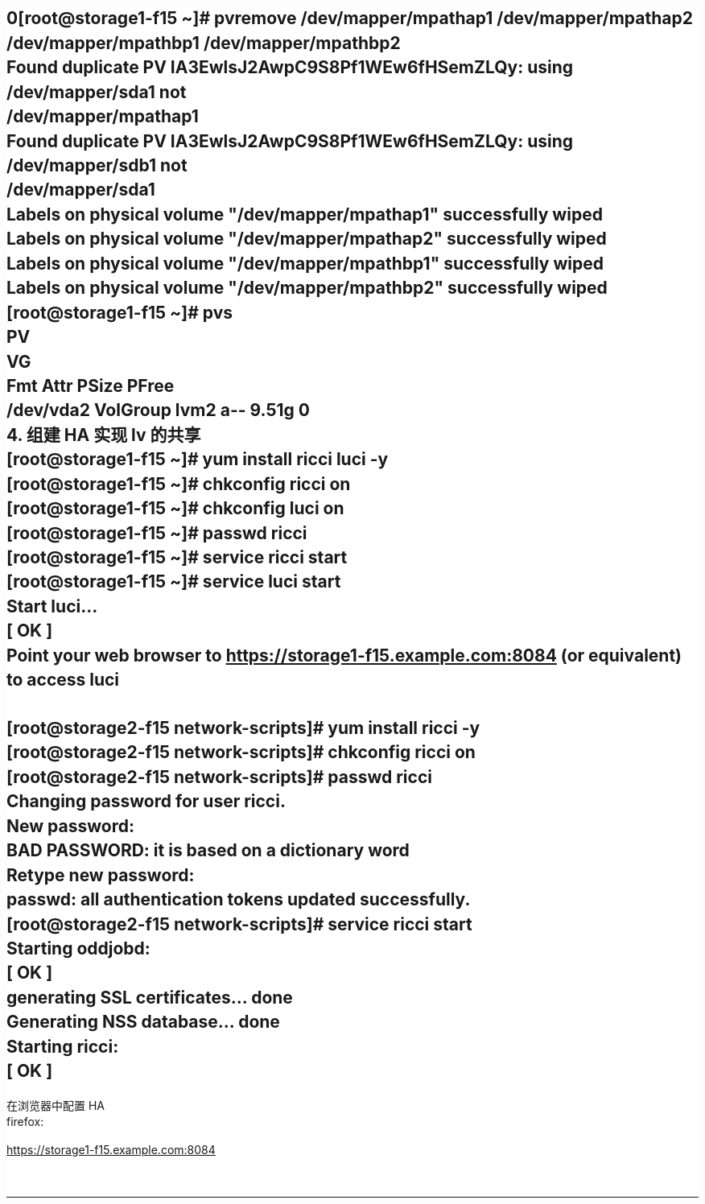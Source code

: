  0[root@storage1-f15 ~]# pvremove /dev/mapper/mpathap1 /dev/mapper/mpathap2  
 /dev/mapper/mpathbp1 /dev/mapper/mpathbp2  
 Found duplicate PV IA3EwlsJ2AwpC9S8Pf1WEw6fHSemZLQy: using /dev/mapper/sda1 not  
 /dev/mapper/mpathap1  
 Found duplicate PV IA3EwlsJ2AwpC9S8Pf1WEw6fHSemZLQy: using /dev/mapper/sdb1 not  
 /dev/mapper/sda1  
 Labels on physical volume "/dev/mapper/mpathap1" successfully wiped  
 Labels on physical volume "/dev/mapper/mpathap2" successfully wiped  
 Labels on physical volume "/dev/mapper/mpathbp1" successfully wiped  
 Labels on physical volume "/dev/mapper/mpathbp2" successfully wiped  
 [root@storage1-f15 ~]# pvs  
 PV  
 VG  
 Fmt Attr PSize PFree  
 /dev/vda2 VolGroup lvm2 a-- 9.51g 0  
 4. 组建 HA 实现 lv 的共享  
 [root@storage1-f15 ~]# yum install ricci luci -y  
 [root@storage1-f15 ~]# chkconfig ricci on  
 [root@storage1-f15 ~]# chkconfig luci on  
 [root@storage1-f15 ~]# passwd ricci  
 [root@storage1-f15 ~]# service ricci start  
 [root@storage1-f15 ~]# service luci start  
 Start luci...  
 [ OK ]  
 Point your web browser to https://storage1-f15.example.com:8084 (or equivalent) to access luci  
 -------------------------------------------------------------------  
 [root@storage2-f15 network-scripts]# yum install ricci -y  
 [root@storage2-f15 network-scripts]# chkconfig ricci on  
 [root@storage2-f15 network-scripts]# passwd ricci  
 Changing password for user ricci.  
 New password:  
 BAD PASSWORD: it is based on a dictionary word  
 Retype new password:  
 passwd: all authentication tokens updated successfully.  
 [root@storage2-f15 network-scripts]# service ricci start  
 Starting oddjobd:  
 [ OK ]  
 generating SSL certificates... done  
 Generating NSS database... done  
 Starting ricci:  
 [ OK ]  
 --------------------------------------------------------------------------  
 在浏览器中配置 HA  
 firefox:  


 https://storage1-f15.example.com:8084

 ![]()  


 --------------------------------------------------------------------------
